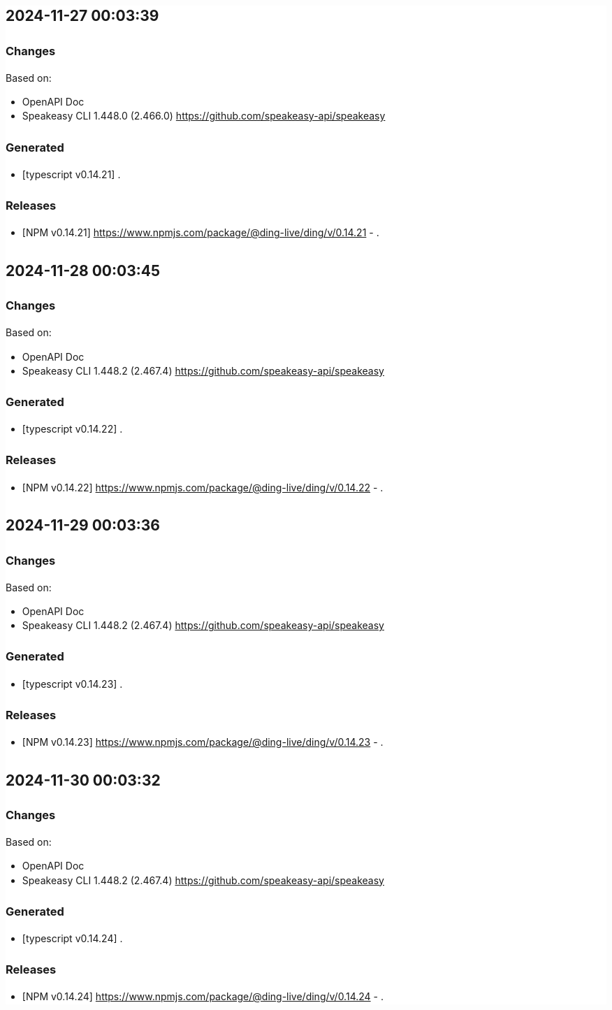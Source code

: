 ## 2024-11-27 00:03:39
### Changes
Based on:
- OpenAPI Doc  
- Speakeasy CLI 1.448.0 (2.466.0) https://github.com/speakeasy-api/speakeasy
### Generated
- [typescript v0.14.21] .
### Releases
- [NPM v0.14.21] https://www.npmjs.com/package/@ding-live/ding/v/0.14.21 - .

## 2024-11-28 00:03:45
### Changes
Based on:
- OpenAPI Doc  
- Speakeasy CLI 1.448.2 (2.467.4) https://github.com/speakeasy-api/speakeasy
### Generated
- [typescript v0.14.22] .
### Releases
- [NPM v0.14.22] https://www.npmjs.com/package/@ding-live/ding/v/0.14.22 - .

## 2024-11-29 00:03:36
### Changes
Based on:
- OpenAPI Doc  
- Speakeasy CLI 1.448.2 (2.467.4) https://github.com/speakeasy-api/speakeasy
### Generated
- [typescript v0.14.23] .
### Releases
- [NPM v0.14.23] https://www.npmjs.com/package/@ding-live/ding/v/0.14.23 - .

## 2024-11-30 00:03:32
### Changes
Based on:
- OpenAPI Doc  
- Speakeasy CLI 1.448.2 (2.467.4) https://github.com/speakeasy-api/speakeasy
### Generated
- [typescript v0.14.24] .
### Releases
- [NPM v0.14.24] https://www.npmjs.com/package/@ding-live/ding/v/0.14.24 - .
